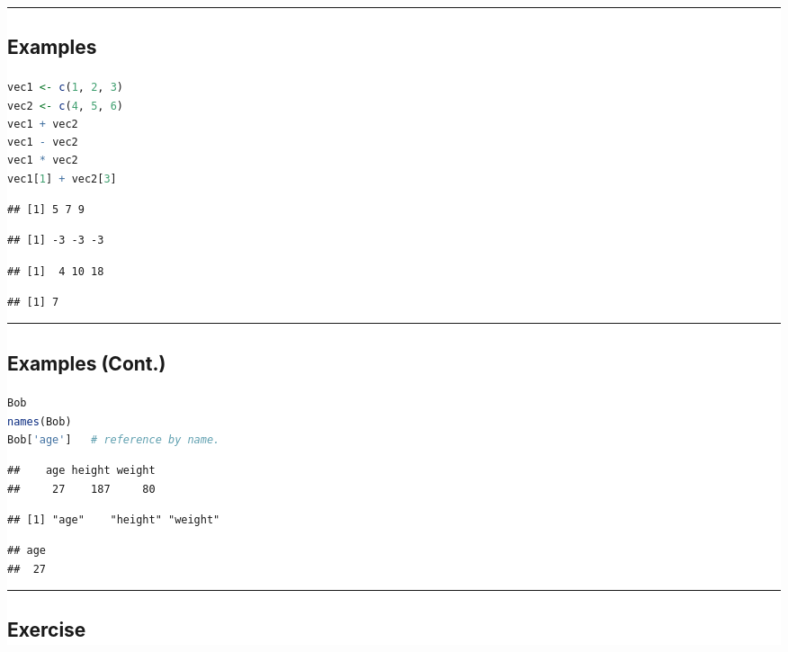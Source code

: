 
---

## Examples


```r
vec1 <- c(1, 2, 3)
vec2 <- c(4, 5, 6)
vec1 + vec2
vec1 - vec2
vec1 * vec2
vec1[1] + vec2[3]
```

```
## [1] 5 7 9
```

```
## [1] -3 -3 -3
```

```
## [1]  4 10 18
```

```
## [1] 7
```

---

## Examples (Cont.)


```r
Bob
names(Bob)
Bob['age']   # reference by name.
```

```
##    age height weight 
##     27    187     80
```

```
## [1] "age"    "height" "weight"
```

```
## age 
##  27
```

---

## Exercise
